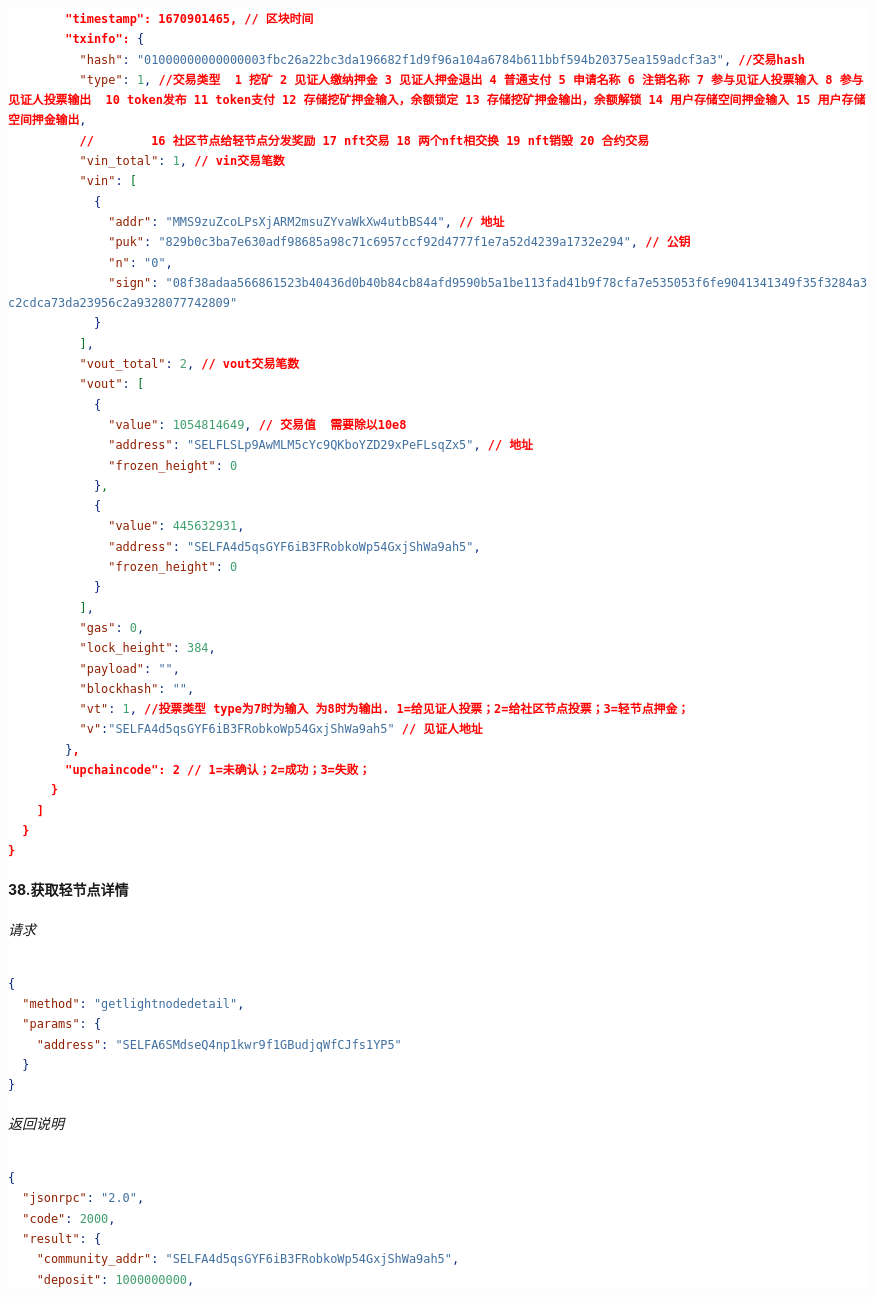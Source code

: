 ```json
        "timestamp": 1670901465, // 区块时间
        "txinfo": {
          "hash": "01000000000000003fbc26a22bc3da196682f1d9f96a104a6784b611bbf594b20375ea159adcf3a3", //交易hash
          "type": 1, //交易类型  1 挖矿 2 见证人缴纳押金 3 见证人押金退出 4 普通支付 5 申请名称 6 注销名称 7 参与见证人投票输入 8 参与见证人投票输出  10 token发布 11 token支付 12 存储挖矿押金输入，余额锁定 13 存储挖矿押金输出，余额解锁 14 用户存储空间押金输入 15 用户存储空间押金输出,
          //        16 社区节点给轻节点分发奖励 17 nft交易 18 两个nft相交换 19 nft销毁 20 合约交易
          "vin_total": 1, // vin交易笔数
          "vin": [
            {
              "addr": "MMS9zuZcoLPsXjARM2msuZYvaWkXw4utbBS44", // 地址
              "puk": "829b0c3ba7e630adf98685a98c71c6957ccf92d4777f1e7a52d4239a1732e294", // 公钥
              "n": "0",
              "sign": "08f38adaa566861523b40436d0b40b84cb84afd9590b5a1be113fad41b9f78cfa7e535053f6fe9041341349f35f3284a3c2cdca73da23956c2a9328077742809"
            }
          ],
          "vout_total": 2, // vout交易笔数
          "vout": [
            {
              "value": 1054814649, // 交易值  需要除以10e8
              "address": "SELFLSLp9AwMLM5cYc9QKboYZD29xPeFLsqZx5", // 地址
              "frozen_height": 0
            },
            {
              "value": 445632931,
              "address": "SELFA4d5qsGYF6iB3FRobkoWp54GxjShWa9ah5",
              "frozen_height": 0
            }
          ],
          "gas": 0,
          "lock_height": 384,
          "payload": "",
          "blockhash": "",
          "vt": 1, //投票类型 type为7时为输入 为8时为输出. 1=给见证人投票；2=给社区节点投票；3=轻节点押金；
          "v":"SELFA4d5qsGYF6iB3FRobkoWp54GxjShWa9ah5" // 见证人地址
        },
        "upchaincode": 2 // 1=未确认；2=成功；3=失败；
      }
    ]
  }
}
```

#### 38.获取轻节点详情

###### 请求

```json
{
  "method": "getlightnodedetail",
  "params": {
    "address": "SELFA6SMdseQ4np1kwr9f1GBudjqWfCJfs1YP5"    
  }
}
```
###### 返回说明
```json
{
  "jsonrpc": "2.0",
  "code": 2000,
  "result": {
    "community_addr": "SELFA4d5qsGYF6iB3FRobkoWp54GxjShWa9ah5",
    "deposit": 1000000000,
```
